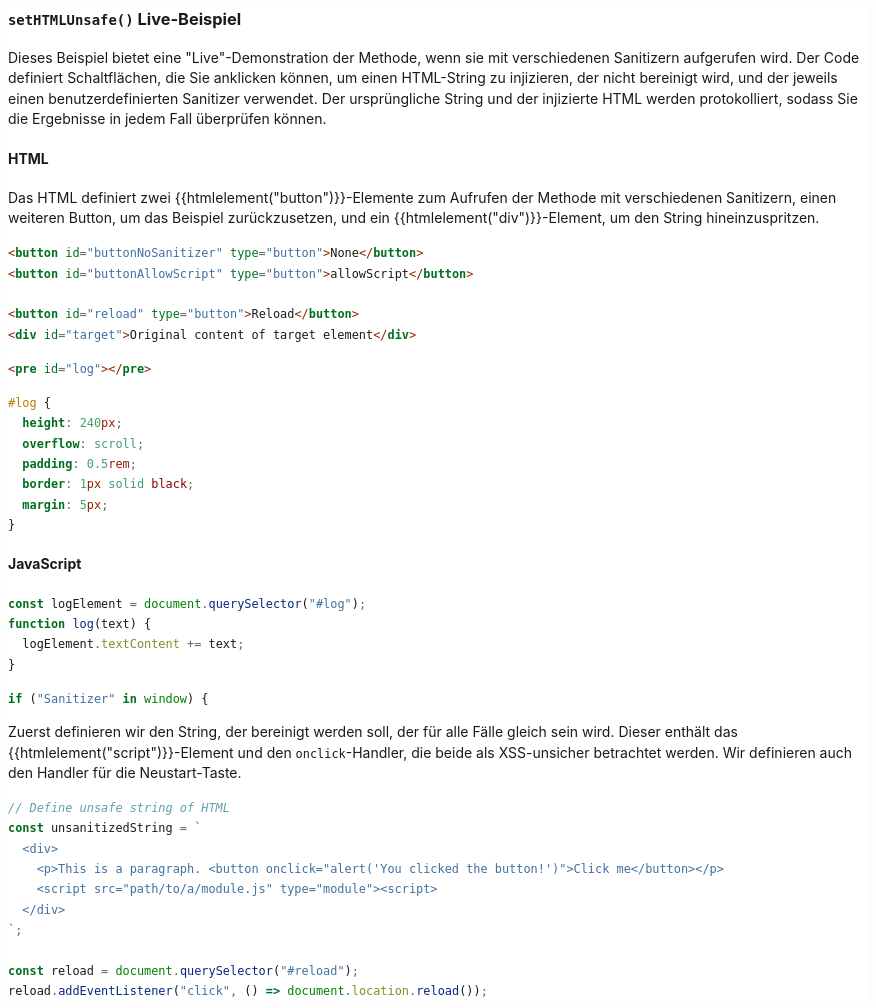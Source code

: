 ### `setHTMLUnsafe()` Live-Beispiel

Dieses Beispiel bietet eine "Live"-Demonstration der Methode, wenn sie mit verschiedenen Sanitizern aufgerufen wird.
Der Code definiert Schaltflächen, die Sie anklicken können, um einen HTML-String zu injizieren, der nicht bereinigt wird, und der jeweils einen benutzerdefinierten Sanitizer verwendet.
Der ursprüngliche String und der injizierte HTML werden protokolliert, sodass Sie die Ergebnisse in jedem Fall überprüfen können.

#### HTML

Das HTML definiert zwei {{htmlelement("button")}}-Elemente zum Aufrufen der Methode mit verschiedenen Sanitizern, einen weiteren Button, um das Beispiel zurückzusetzen, und ein {{htmlelement("div")}}-Element, um den String hineinzuspritzen.

```html
<button id="buttonNoSanitizer" type="button">None</button>
<button id="buttonAllowScript" type="button">allowScript</button>

<button id="reload" type="button">Reload</button>
<div id="target">Original content of target element</div>
```

```html hidden
<pre id="log"></pre>
```

```css hidden
#log {
  height: 240px;
  overflow: scroll;
  padding: 0.5rem;
  border: 1px solid black;
  margin: 5px;
}
```

#### JavaScript

```js hidden
const logElement = document.querySelector("#log");
function log(text) {
  logElement.textContent += text;
}
```

```js hidden
if ("Sanitizer" in window) {
```

Zuerst definieren wir den String, der bereinigt werden soll, der für alle Fälle gleich sein wird.
Dieser enthält das {{htmlelement("script")}}-Element und den `onclick`-Handler, die beide als XSS-unsicher betrachtet werden.
Wir definieren auch den Handler für die Neustart-Taste.

```js
// Define unsafe string of HTML
const unsanitizedString = `
  <div>
    <p>This is a paragraph. <button onclick="alert('You clicked the button!')">Click me</button></p>
    <script src="path/to/a/module.js" type="module"><script>
  </div>
`;

const reload = document.querySelector("#reload");
reload.addEventListener("click", () => document.location.reload());
```
